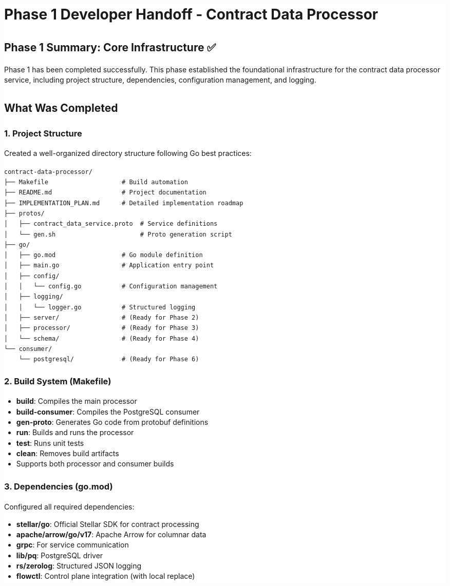 # Phase 1 Developer Handoff - Contract Data Processor

## Phase 1 Summary: Core Infrastructure ✅

Phase 1 has been completed successfully. This phase established the foundational infrastructure for the contract data processor service, including project structure, dependencies, configuration management, and logging.

## What Was Completed

### 1. Project Structure
Created a well-organized directory structure following Go best practices:
```
contract-data-processor/
├── Makefile                    # Build automation
├── README.md                   # Project documentation
├── IMPLEMENTATION_PLAN.md      # Detailed implementation roadmap
├── protos/
│   ├── contract_data_service.proto  # Service definitions
│   └── gen.sh                       # Proto generation script
├── go/
│   ├── go.mod                  # Go module definition
│   ├── main.go                 # Application entry point
│   ├── config/
│   │   └── config.go           # Configuration management
│   ├── logging/
│   │   └── logger.go           # Structured logging
│   ├── server/                 # (Ready for Phase 2)
│   ├── processor/              # (Ready for Phase 3)
│   └── schema/                 # (Ready for Phase 4)
└── consumer/
    └── postgresql/             # (Ready for Phase 6)
```

### 2. Build System (Makefile)
- **build**: Compiles the main processor
- **build-consumer**: Compiles the PostgreSQL consumer
- **gen-proto**: Generates Go code from protobuf definitions
- **run**: Builds and runs the processor
- **test**: Runs unit tests
- **clean**: Removes build artifacts
- Supports both processor and consumer builds

### 3. Dependencies (go.mod)
Configured all required dependencies:
- **stellar/go**: Official Stellar SDK for contract processing
- **apache/arrow/go/v17**: Apache Arrow for columnar data
- **grpc**: For service communication
- **lib/pq**: PostgreSQL driver
- **rs/zerolog**: Structured JSON logging
- **flowctl**: Control plane integration (with local replace)
